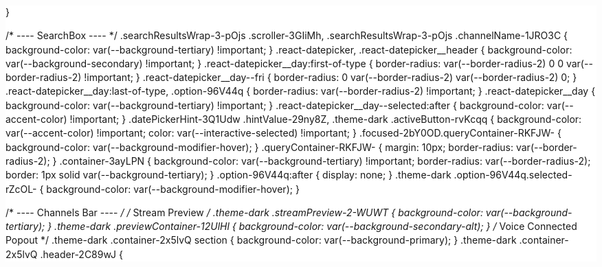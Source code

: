 }

/* ---- SearchBox ---- */
.searchResultsWrap-3-pOjs .scroller-3GIiMh,
.searchResultsWrap-3-pOjs .channelName-1JRO3C {
    background-color: var(--background-tertiary) !important;
}
.react-datepicker,
.react-datepicker__header {
    background-color: var(--background-secondary) !important;
}
.react-datepicker__day:first-of-type {
    border-radius: var(--border-radius-2) 0 0 var(--border-radius-2) !important;
}
.react-datepicker__day--fri {
    border-radius: 0 var(--border-radius-2) var(--border-radius-2) 0;
}
.react-datepicker__day:last-of-type,
.option-96V44q {
    border-radius: var(--border-radius-2) !important;
}
.react-datepicker__day {
    background-color: var(--background-tertiary) !important;
}
.react-datepicker__day--selected:after {
    background-color: var(--accent-color) !important;
}
.datePickerHint-3Q1Udw .hintValue-29ny8Z,
.theme-dark .activeButton-rvKcqq {
    background-color: var(--accent-color) !important;
    color: var(--interactive-selected) !important;
}
.focused-2bY0OD.queryContainer-RKFJW- {
    background-color: var(--background-modifier-hover);
}
.queryContainer-RKFJW- {
    margin: 10px;
    border-radius: var(--border-radius-2);
}
.container-3ayLPN {
    background-color: var(--background-tertiary) !important;
    border-radius: var(--border-radius-2);
    border: 1px solid var(--background-tertiary);
}
.option-96V44q:after {
    display: none;
}
.theme-dark .option-96V44q.selected-rZcOL- {
    background-color: var(--background-modifier-hover);
}

/* ---- Channels Bar ---- */
/* Stream Preview */
.theme-dark .streamPreview-2-WUWT {
    background-color: var(--background-tertiary);
}
.theme-dark .previewContainer-12UlHl {
    background-color: var(--background-secondary-alt);
}
/* Voice Connected Popout */
.theme-dark .container-2x5lvQ section {
    background-color: var(--background-primary);
}
.theme-dark .container-2x5lvQ .header-2C89wJ {